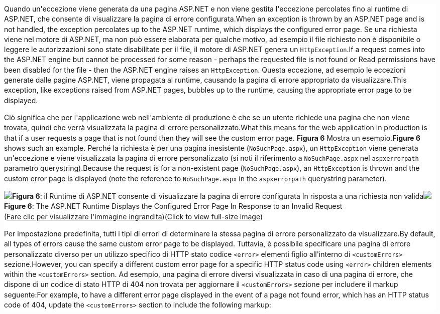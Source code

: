 <span data-ttu-id="de4bc-217">Quando un'eccezione viene generata da una pagina ASP.NET e non viene gestita l'eccezione percolates fino al runtime di ASP.NET, che consente di visualizzare la pagina di errore configurata.</span><span class="sxs-lookup"><span data-stu-id="de4bc-217">When an exception is thrown by an ASP.NET page and is not handled, the exception percolates up to the ASP.NET runtime, which displays the configured error page.</span></span> <span data-ttu-id="de4bc-218">Se una richiesta viene nel motore di ASP.NET, ma non può essere elaborata per qualche motivo, ad esempio il file richiesto non è disponibile o leggere le autorizzazioni sono state disabilitate per il file, il motore di ASP.NET genera un `HttpException`.</span><span class="sxs-lookup"><span data-stu-id="de4bc-218">If a request comes into the ASP.NET engine but cannot be processed for some reason - perhaps the requested file is not found or Read permissions have been disabled for the file - then the ASP.NET engine raises an `HttpException`.</span></span> <span data-ttu-id="de4bc-219">Questa eccezione, ad esempio le eccezioni generate dalle pagine ASP.NET, viene propagata al runtime, causando la pagina di errore appropriato da visualizzare.</span><span class="sxs-lookup"><span data-stu-id="de4bc-219">This exception, like exceptions raised from ASP.NET pages, bubbles up to the runtime, causing the appropriate error page to be displayed.</span></span>

<span data-ttu-id="de4bc-220">Ciò significa che per l'applicazione web nell'ambiente di produzione è che se un utente richiede una pagina che non viene trovata, quindi che verrà visualizzata la pagina di errore personalizzato.</span><span class="sxs-lookup"><span data-stu-id="de4bc-220">What this means for the web application in production is that if a user requests a page that is not found then they will see the custom error page.</span></span> <span data-ttu-id="de4bc-221">**Figura 6** Mostra un esempio.</span><span class="sxs-lookup"><span data-stu-id="de4bc-221">**Figure 6** shows such an example.</span></span> <span data-ttu-id="de4bc-222">Perché la richiesta è per una pagina inesistente (`NoSuchPage.aspx`), un `HttpException` viene generata un'eccezione e viene visualizzata la pagina di errore personalizzato (si noti il riferimento a `NoSuchPage.aspx` nel `aspxerrorpath` parametro querystring).</span><span class="sxs-lookup"><span data-stu-id="de4bc-222">Because the request is for a non-existent page (`NoSuchPage.aspx`), an `HttpException` is thrown and the custom error page is displayed (note the reference to `NoSuchPage.aspx` in the `aspxerrorpath` querystring parameter).</span></span>

<span data-ttu-id="de4bc-223">[![](displaying-a-custom-error-page-vb/_static/image16.png)](displaying-a-custom-error-page-vb/_static/image15.png)**Figura 6**: il Runtime di ASP.NET consente di visualizzare la pagina di errore configurata In risposta a una richiesta non valida</span><span class="sxs-lookup"><span data-stu-id="de4bc-223">[![](displaying-a-custom-error-page-vb/_static/image16.png)](displaying-a-custom-error-page-vb/_static/image15.png)**Figure 6**: The ASP.NET Runtime Displays the Configured Error Page In Response to an Invalid Request</span></span>  
 <span data-ttu-id="de4bc-224">([Fare clic per visualizzare l'immagine ingrandita](displaying-a-custom-error-page-vb/_static/image17.png))</span><span class="sxs-lookup"><span data-stu-id="de4bc-224">([Click to view full-size image](displaying-a-custom-error-page-vb/_static/image17.png))</span></span> 

<span data-ttu-id="de4bc-225">Per impostazione predefinita, tutti i tipi di errori di determinare la stessa pagina di errore personalizzato da visualizzare.</span><span class="sxs-lookup"><span data-stu-id="de4bc-225">By default, all types of errors cause the same custom error page to be displayed.</span></span> <span data-ttu-id="de4bc-226">Tuttavia, è possibile specificare una pagina di errore personalizzato diverso per un utilizzo specifico di HTTP stato codice `<error>` elementi figlio all'interno di `<customErrors>` sezione.</span><span class="sxs-lookup"><span data-stu-id="de4bc-226">However, you can specify a different custom error page for a specific HTTP status code using `<error>` children elements within the `<customErrors>` section.</span></span> <span data-ttu-id="de4bc-227">Ad esempio, una pagina di errore diversi visualizzata in caso di una pagina di errore, che dispone di un codice di stato HTTP di 404 non trovata per aggiornare il `<customErrors>` sezione per includere il markup seguente:</span><span class="sxs-lookup"><span data-stu-id="de4bc-227">For example, to have a different error page displayed in the event of a page not found error, which has an HTTP status code of 404, update the `<customErrors>` section to include the following markup:</span></span>
